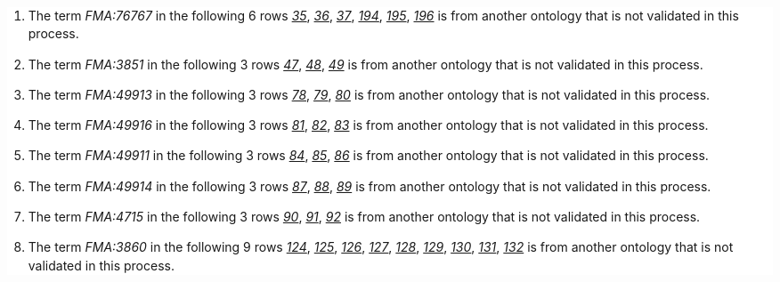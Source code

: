 1. The term _FMA:76767_ in the following 6 rows _[35](https://docs.google.com/spreadsheets/d/1TTyK5rZjD_UdBWODh12wjKWziJoYxaqA8jHRPaJCBkE/edit#gid=1759721736&range=35:35)_, _[36](https://docs.google.com/spreadsheets/d/1TTyK5rZjD_UdBWODh12wjKWziJoYxaqA8jHRPaJCBkE/edit#gid=1759721736&range=36:36)_, _[37](https://docs.google.com/spreadsheets/d/1TTyK5rZjD_UdBWODh12wjKWziJoYxaqA8jHRPaJCBkE/edit#gid=1759721736&range=37:37)_, _[194](https://docs.google.com/spreadsheets/d/1TTyK5rZjD_UdBWODh12wjKWziJoYxaqA8jHRPaJCBkE/edit#gid=1759721736&range=194:194)_, _[195](https://docs.google.com/spreadsheets/d/1TTyK5rZjD_UdBWODh12wjKWziJoYxaqA8jHRPaJCBkE/edit#gid=1759721736&range=195:195)_, _[196](https://docs.google.com/spreadsheets/d/1TTyK5rZjD_UdBWODh12wjKWziJoYxaqA8jHRPaJCBkE/edit#gid=1759721736&range=196:196)_ is from another ontology that is not validated in this process.

1. The term _FMA:3851_ in the following 3 rows _[47](https://docs.google.com/spreadsheets/d/1TTyK5rZjD_UdBWODh12wjKWziJoYxaqA8jHRPaJCBkE/edit#gid=1759721736&range=47:47)_, _[48](https://docs.google.com/spreadsheets/d/1TTyK5rZjD_UdBWODh12wjKWziJoYxaqA8jHRPaJCBkE/edit#gid=1759721736&range=48:48)_, _[49](https://docs.google.com/spreadsheets/d/1TTyK5rZjD_UdBWODh12wjKWziJoYxaqA8jHRPaJCBkE/edit#gid=1759721736&range=49:49)_ is from another ontology that is not validated in this process.

1. The term _FMA:49913_ in the following 3 rows _[78](https://docs.google.com/spreadsheets/d/1TTyK5rZjD_UdBWODh12wjKWziJoYxaqA8jHRPaJCBkE/edit#gid=1759721736&range=78:78)_, _[79](https://docs.google.com/spreadsheets/d/1TTyK5rZjD_UdBWODh12wjKWziJoYxaqA8jHRPaJCBkE/edit#gid=1759721736&range=79:79)_, _[80](https://docs.google.com/spreadsheets/d/1TTyK5rZjD_UdBWODh12wjKWziJoYxaqA8jHRPaJCBkE/edit#gid=1759721736&range=80:80)_ is from another ontology that is not validated in this process.

1. The term _FMA:49916_ in the following 3 rows _[81](https://docs.google.com/spreadsheets/d/1TTyK5rZjD_UdBWODh12wjKWziJoYxaqA8jHRPaJCBkE/edit#gid=1759721736&range=81:81)_, _[82](https://docs.google.com/spreadsheets/d/1TTyK5rZjD_UdBWODh12wjKWziJoYxaqA8jHRPaJCBkE/edit#gid=1759721736&range=82:82)_, _[83](https://docs.google.com/spreadsheets/d/1TTyK5rZjD_UdBWODh12wjKWziJoYxaqA8jHRPaJCBkE/edit#gid=1759721736&range=83:83)_ is from another ontology that is not validated in this process.

1. The term _FMA:49911_ in the following 3 rows _[84](https://docs.google.com/spreadsheets/d/1TTyK5rZjD_UdBWODh12wjKWziJoYxaqA8jHRPaJCBkE/edit#gid=1759721736&range=84:84)_, _[85](https://docs.google.com/spreadsheets/d/1TTyK5rZjD_UdBWODh12wjKWziJoYxaqA8jHRPaJCBkE/edit#gid=1759721736&range=85:85)_, _[86](https://docs.google.com/spreadsheets/d/1TTyK5rZjD_UdBWODh12wjKWziJoYxaqA8jHRPaJCBkE/edit#gid=1759721736&range=86:86)_ is from another ontology that is not validated in this process.

1. The term _FMA:49914_ in the following 3 rows _[87](https://docs.google.com/spreadsheets/d/1TTyK5rZjD_UdBWODh12wjKWziJoYxaqA8jHRPaJCBkE/edit#gid=1759721736&range=87:87)_, _[88](https://docs.google.com/spreadsheets/d/1TTyK5rZjD_UdBWODh12wjKWziJoYxaqA8jHRPaJCBkE/edit#gid=1759721736&range=88:88)_, _[89](https://docs.google.com/spreadsheets/d/1TTyK5rZjD_UdBWODh12wjKWziJoYxaqA8jHRPaJCBkE/edit#gid=1759721736&range=89:89)_ is from another ontology that is not validated in this process.

1. The term _FMA:4715_ in the following 3 rows _[90](https://docs.google.com/spreadsheets/d/1TTyK5rZjD_UdBWODh12wjKWziJoYxaqA8jHRPaJCBkE/edit#gid=1759721736&range=90:90)_, _[91](https://docs.google.com/spreadsheets/d/1TTyK5rZjD_UdBWODh12wjKWziJoYxaqA8jHRPaJCBkE/edit#gid=1759721736&range=91:91)_, _[92](https://docs.google.com/spreadsheets/d/1TTyK5rZjD_UdBWODh12wjKWziJoYxaqA8jHRPaJCBkE/edit#gid=1759721736&range=92:92)_ is from another ontology that is not validated in this process.

1. The term _FMA:3860_ in the following 9 rows _[124](https://docs.google.com/spreadsheets/d/1TTyK5rZjD_UdBWODh12wjKWziJoYxaqA8jHRPaJCBkE/edit#gid=1759721736&range=124:124)_, _[125](https://docs.google.com/spreadsheets/d/1TTyK5rZjD_UdBWODh12wjKWziJoYxaqA8jHRPaJCBkE/edit#gid=1759721736&range=125:125)_, _[126](https://docs.google.com/spreadsheets/d/1TTyK5rZjD_UdBWODh12wjKWziJoYxaqA8jHRPaJCBkE/edit#gid=1759721736&range=126:126)_, _[127](https://docs.google.com/spreadsheets/d/1TTyK5rZjD_UdBWODh12wjKWziJoYxaqA8jHRPaJCBkE/edit#gid=1759721736&range=127:127)_, _[128](https://docs.google.com/spreadsheets/d/1TTyK5rZjD_UdBWODh12wjKWziJoYxaqA8jHRPaJCBkE/edit#gid=1759721736&range=128:128)_, _[129](https://docs.google.com/spreadsheets/d/1TTyK5rZjD_UdBWODh12wjKWziJoYxaqA8jHRPaJCBkE/edit#gid=1759721736&range=129:129)_, _[130](https://docs.google.com/spreadsheets/d/1TTyK5rZjD_UdBWODh12wjKWziJoYxaqA8jHRPaJCBkE/edit#gid=1759721736&range=130:130)_, _[131](https://docs.google.com/spreadsheets/d/1TTyK5rZjD_UdBWODh12wjKWziJoYxaqA8jHRPaJCBkE/edit#gid=1759721736&range=131:131)_, _[132](https://docs.google.com/spreadsheets/d/1TTyK5rZjD_UdBWODh12wjKWziJoYxaqA8jHRPaJCBkE/edit#gid=1759721736&range=132:132)_ is from another ontology that is not validated in this process.
